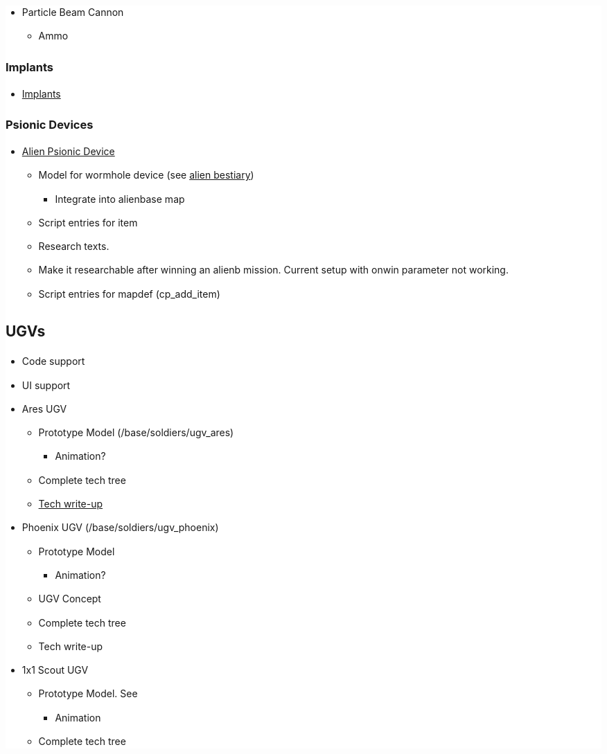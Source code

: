   - Particle Beam Cannon

    - Ammo

### Implants

- [Implants](Proposals/Implants "wikilink")

### Psionic Devices

- [Alien Psionic Device](Proposals/Psionic_Device "wikilink")

  - Model for wormhole device (see [alien
    bestiary](Proposals/Alien_Bestiary "wikilink"))

    - Integrate into alienbase map

  - Script entries for item

  - Research texts.

  - Make it researchable after winning an alienb mission. Current setup
    with onwin parameter not working.

  - Script entries for mapdef (cp_add_item)

## UGVs

- Code support

- UI support

- Ares UGV

  - Prototype Model (/base/soldiers/ugv_ares)

    - Animation?

  - Complete tech tree

  - [Tech write-up](Translation:Ugv_ares_txt/en "wikilink")

- Phoenix UGV (/base/soldiers/ugv_phoenix)

  - Prototype Model

    - Animation?

  - UGV Concept

  - Complete tech tree

  - Tech write-up

- 1x1 Scout UGV

  - Prototype Model. See

    - Animation

  - Complete tech tree
